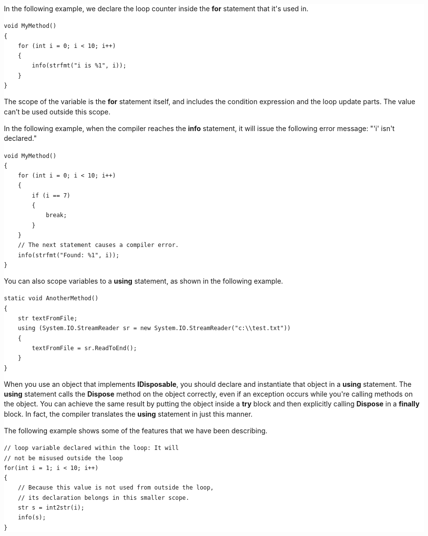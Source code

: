 In the following example, we declare the loop counter inside the **for** statement that it's used in.

```xpp
void MyMethod()
{
    for (int i = 0; i < 10; i++)
    {
        info(strfmt("i is %1", i));
    }
}
```

The scope of the variable is the **for** statement itself, and includes the condition expression and the loop update parts. The value can’t be used outside this scope.

In the following example, when the compiler reaches the **info** statement, it will issue the following error message: "'i' isn't declared."

```xpp
void MyMethod()
{
    for (int i = 0; i < 10; i++)
    {
        if (i == 7)
        {
            break;
        }
    }
    // The next statement causes a compiler error.
    info(strfmt("Found: %1", i));
}
```

You can also scope variables to a **using** statement, as shown in the following example.

```xpp
static void AnotherMethod()
{
    str textFromFile;
    using (System.IO.StreamReader sr = new System.IO.StreamReader("c:\\test.txt"))
    {
        textFromFile = sr.ReadToEnd();
    }
}
```

When you use an object that implements **IDisposable**, you should declare and instantiate that object in a **using** statement. The **using** statement calls the **Dispose** method on the object correctly, even if an exception occurs while you're calling methods on the object. You can achieve the same result by putting the object inside a **try** block and then explicitly calling **Dispose** in a **finally** block. In fact, the compiler translates the **using** statement in just this manner.

The following example shows some of the features that we have been describing.

```xpp
// loop variable declared within the loop: It will
// not be misused outside the loop
for(int i = 1; i < 10; i++)
{
    // Because this value is not used from outside the loop,
    // its declaration belongs in this smaller scope.
    str s = int2str(i);
    info(s);
}
```
